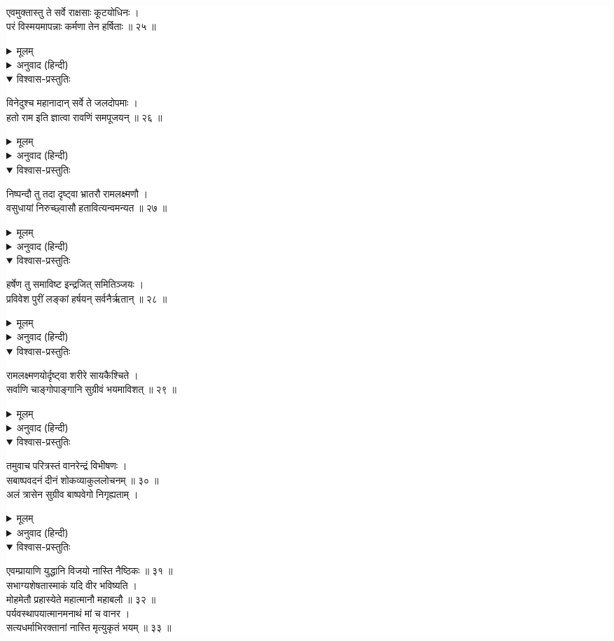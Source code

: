 एवमुक्तास्तु ते सर्वे राक्षसाः कूटयोधिनः ।  
परं विस्मयमापन्नाः कर्मणा तेन हर्षिताः ॥ २५ ॥
</details>

<details><summary>मूलम्</summary></details>

<details><summary>अनुवाद (हिन्दी)</summary></details>

<details open><summary>विश्वास-प्रस्तुतिः</summary>

विनेदुश्च महानादान् सर्वे ते जलदोपमाः ।  
हतो राम इति ज्ञात्वा रावणिं समपूजयन् ॥ २६ ॥
</details>

<details><summary>मूलम्</summary></details>

<details><summary>अनुवाद (हिन्दी)</summary></details>

<details open><summary>विश्वास-प्रस्तुतिः</summary>

निष्पन्दौ तु तदा दृष्ट्वा भ्रातरौ रामलक्ष्मणौ ।  
वसुधायां निरुच्छ्वासौ हतावित्यन्वमन्यत ॥ २७ ॥
</details>

<details><summary>मूलम्</summary></details>

<details><summary>अनुवाद (हिन्दी)</summary></details>

<details open><summary>विश्वास-प्रस्तुतिः</summary>

हर्षेण तु समाविष्ट इन्द्रजित् समितिञ्जयः ।  
प्रविवेश पुरीं लङ्कां हर्षयन् सर्वनैर्ऋतान् ॥ २८ ॥
</details>

<details><summary>मूलम्</summary></details>

<details><summary>अनुवाद (हिन्दी)</summary></details>

<details open><summary>विश्वास-प्रस्तुतिः</summary>

रामलक्ष्मणयोर्दृष्ट्वा शरीरे सायकैश्चिते ।  
सर्वाणि चाङ्गोपाङ्गानि सुग्रीवं भयमाविशत् ॥ २९ ॥
</details>

<details><summary>मूलम्</summary></details>

<details><summary>अनुवाद (हिन्दी)</summary></details>

<details open><summary>विश्वास-प्रस्तुतिः</summary>

तमुवाच परित्रस्तं वानरेन्द्रं विभीषणः ।  
सबाष्पवदनं दीनं शोकव्याकुललोचनम् ॥ ३० ॥  
अलं त्रासेन सुग्रीव बाष्पवेगो निगृह्यताम् ।
</details>

<details><summary>मूलम्</summary></details>

<details><summary>अनुवाद (हिन्दी)</summary></details>

<details open><summary>विश्वास-प्रस्तुतिः</summary>

एवम्प्रायाणि युद्धानि विजयो नास्ति नैष्ठिकः ॥ ३१ ॥  
सभाग्यशेषतास्माकं यदि वीर भविष्यति ।  
मोहमेतौ प्रहास्येते महात्मानौ महाबलौ ॥ ३२ ॥  
पर्यवस्थापयात्मानमनाथं मां च वानर ।  
सत्यधर्माभिरक्तानां नास्ति मृत्युकृतं भयम् ॥ ३३ ॥
</details>
